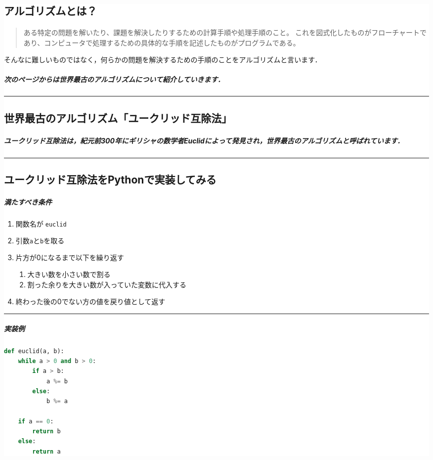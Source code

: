 ## アルゴリズムとは？

> ある特定の問題を解いたり、課題を解決したりするための計算手順や処理手順のこと。
> これを図式化したものがフローチャートであり、コンピュータで処理するための具体的な手順を記述したものがプログラムである。

そんなに難しいものではなく，何らかの問題を解決するための手順のことをアルゴリズムと言います．

##### 次のページからは世界最古のアルゴリズムについて紹介していきます．

---

## 世界最古のアルゴリズム「ユークリッド互除法」

##### ユークリッド互除法は，紀元前300年にギリシャの数学者Euclidによって発見され，世界最古のアルゴリズムと呼ばれています．

<div style="text-align: center"><video src="../video/Euclid.mov" controls></video></div>

---

## ユークリッド互除法をPythonで実装してみる

##### 満たすべき条件

1. 関数名が `euclid`

2. 引数`a`と`b`を取る

3. 片方が0になるまで以下を繰り返す

   1. 大きい数を小さい数で割る
   2. 割った余りを大きい数が入っていた変数に代入する

4. 終わった後の0でない方の値を戻り値として返す

---

<div class="split">
<div class="percent_60">

##### 実装例

```python
def euclid(a, b):
    while a > 0 and b > 0:
        if a > b:
            a %= b
        else:
            b %= a

    if a == 0:
        return b
    else:
        return a
```

